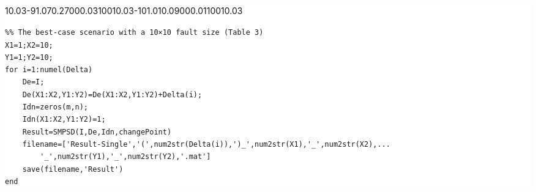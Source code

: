 <td style="font-family:Arial, sans-serif;font-size:14px;padding:1px 5px;border-style:solid;border-width:1px;overflow:hidden;word-break:keep-all;border-color:black;text-align:left;vertical-align:center">1</td><td style="font-family:Arial, sans-serif;font-size:14px;padding:1px 5px;border-style:solid;border-width:1px;overflow:hidden;word-break:keep-all;border-color:black;text-align:left;vertical-align:center">0.03</td></tr><tr><td style="font-family:Arial, sans-serif;font-size:14px;padding:1px 5px;border-style:solid;border-width:1px;overflow:hidden;word-break:keep-all;border-color:black;text-align:left;vertical-align:center">-9</td><td style="font-family:Arial, sans-serif;font-size:14px;padding:1px 5px;border-style:solid;border-width:1px;overflow:hidden;word-break:keep-all;border-color:black;text-align:left;vertical-align:center">1.07</td><td style="font-family:Arial, sans-serif;font-size:14px;padding:1px 5px;border-style:solid;border-width:1px;overflow:hidden;word-break:keep-all;border-color:black;text-align:left;vertical-align:center">0.27</td><td style="font-family:Arial, sans-serif;font-size:14px;padding:1px 5px;border-style:solid;border-width:1px;overflow:hidden;word-break:keep-all;border-color:black;text-align:left;vertical-align:center">0</td><td style="font-family:Arial, sans-serif;font-size:14px;padding:1px 5px;border-style:solid;border-width:1px;overflow:hidden;word-break:keep-all;border-color:black;text-align:left;vertical-align:center">0</td><td style="font-family:Arial, sans-serif;font-size:14px;padding:1px 5px;border-style:solid;border-width:1px;overflow:hidden;word-break:keep-all;border-color:black;text-align:left;vertical-align:center">0.03</td><td style="font-family:Arial, sans-serif;font-size:14px;padding:1px 5px;border-style:solid;border-width:1px;overflow:hidden;word-break:keep-all;border-color:black;text-align:left;vertical-align:center">1</td><td style="font-family:Arial, sans-serif;font-size:14px;padding:1px 5px;border-style:solid;border-width:1px;overflow:hidden;word-break:keep-all;border-color:black;text-align:left;vertical-align:center">0</td><td style="font-family:Arial, sans-serif;font-size:14px;padding:1px 5px;border-style:solid;border-width:1px;overflow:hidden;word-break:keep-all;border-color:black;text-align:left;vertical-align:center">0</td><td style="font-family:Arial, sans-serif;font-size:14px;padding:1px 5px;border-style:solid;border-width:1px;overflow:hidden;word-break:keep-all;border-color:black;text-align:left;vertical-align:center">1</td><td style="font-family:Arial, sans-serif;font-size:14px;padding:1px 5px;border-style:solid;border-width:1px;overflow:hidden;word-break:keep-all;border-color:black;text-align:left;vertical-align:center">0.03</td></tr><tr><td style="font-family:Arial, sans-serif;font-size:14px;padding:1px 5px;border-style:solid;border-width:1px;overflow:hidden;word-break:keep-all;border-color:black;text-align:left;vertical-align:center">-10</td><td style="font-family:Arial, sans-serif;font-size:14px;padding:1px 5px;border-style:solid;border-width:1px;overflow:hidden;word-break:keep-all;border-color:black;text-align:left;vertical-align:center">1.01</td><td style="font-family:Arial, sans-serif;font-size:14px;padding:1px 5px;border-style:solid;border-width:1px;overflow:hidden;word-break:keep-all;border-color:black;text-align:left;vertical-align:center">0.09</td><td style="font-family:Arial, sans-serif;font-size:14px;padding:1px 5px;border-style:solid;border-width:1px;overflow:hidden;word-break:keep-all;border-color:black;text-align:left;vertical-align:center">0</td><td style="font-family:Arial, sans-serif;font-size:14px;padding:1px 5px;border-style:solid;border-width:1px;overflow:hidden;word-break:keep-all;border-color:black;text-align:left;vertical-align:center">0</td><td style="font-family:Arial, sans-serif;font-size:14px;padding:1px 5px;border-style:solid;border-width:1px;overflow:hidden;word-break:keep-all;border-color:black;text-align:left;vertical-align:center">0.01</td><td style="font-family:Arial, sans-serif;font-size:14px;padding:1px 5px;border-style:solid;border-width:1px;overflow:hidden;word-break:keep-all;border-color:black;text-align:left;vertical-align:center">1</td><td style="font-family:Arial, sans-serif;font-size:14px;padding:1px 5px;border-style:solid;border-width:1px;overflow:hidden;word-break:keep-all;border-color:black;text-align:left;vertical-align:center">0</td><td style="font-family:Arial, sans-serif;font-size:14px;padding:1px 5px;border-style:solid;border-width:1px;overflow:hidden;word-break:keep-all;border-color:black;text-align:left;vertical-align:center">0</td><td style="font-family:Arial, sans-serif;font-size:14px;padding:1px 5px;border-style:solid;border-width:1px;overflow:hidden;word-break:keep-all;border-color:black;text-align:left;vertical-align:center">1</td><td style="font-family:Arial, sans-serif;font-size:14px;padding:1px 5px;border-style:solid;border-width:1px;overflow:hidden;word-break:keep-all;border-color:black;text-align:left;vertical-align:center">0.03</td></tr></table><pre><code>%% The best-case scenario with a 10×10 fault size (Table 3)
X1=1;X2=10;
Y1=1;Y2=10;
for i=1:numel(Delta)
    De=I;
    De(X1:X2,Y1:Y2)=De(X1:X2,Y1:Y2)+Delta(i);
    Idn=zeros(m,n);
    Idn(X1:X2,Y1:Y2)=1;
    Result=SMPSD(I,De,Idn,changePoint)
    filename=['Result-Single','(',num2str(Delta(i)),')_',num2str(X1),'_',num2str(X2),...
        '_',num2str(Y1),'_',num2str(Y2),'.mat']
    save(filename,'Result')
end</code></pre>